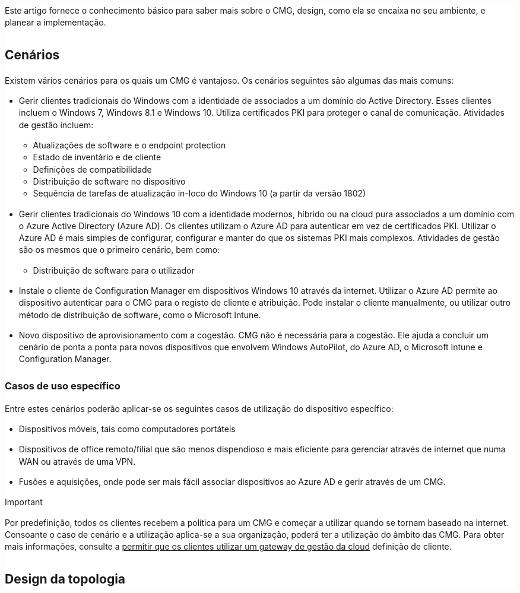 Este artigo fornece o conhecimento básico para saber mais sobre o CMG, design, como ela se encaixa no seu ambiente, e planear a implementação. 



## <a name="scenarios"></a>Cenários 

Existem vários cenários para os quais um CMG é vantajoso. Os cenários seguintes são algumas das mais comuns:  

- Gerir clientes tradicionais do Windows com a identidade de associados a um domínio do Active Directory. Esses clientes incluem o Windows 7, Windows 8.1 e Windows 10. Utiliza certificados PKI para proteger o canal de comunicação. Atividades de gestão incluem:  
    - Atualizações de software e o endpoint protection
    - Estado de inventário e de cliente
    - Definições de compatibilidade
    - Distribuição de software no dispositivo
    - Sequência de tarefas de atualização in-loco do Windows 10 (a partir da versão 1802)

- Gerir clientes tradicionais do Windows 10 com a identidade modernos, híbrido ou na cloud pura associados a um domínio com o Azure Active Directory (Azure AD). Os clientes utilizam o Azure AD para autenticar em vez de certificados PKI. Utilizar o Azure AD é mais simples de configurar, configurar e manter do que os sistemas PKI mais complexos. Atividades de gestão são os mesmos que o primeiro cenário, bem como:  
    - Distribuição de software para o utilizador  

- Instale o cliente de Configuration Manager em dispositivos Windows 10 através da internet. Utilizar o Azure AD permite ao dispositivo autenticar para o CMG para o registo de cliente e atribuição. Pode instalar o cliente manualmente, ou utilizar outro método de distribuição de software, como o Microsoft Intune.  

- Novo dispositivo de aprovisionamento com a cogestão. CMG não é necessária para a cogestão. Ele ajuda a concluir um cenário de ponta a ponta para novos dispositivos que envolvem Windows AutoPilot, do Azure AD, o Microsoft Intune e Configuration Manager.  

### <a name="specific-use-cases"></a>Casos de uso específico
Entre estes cenários poderão aplicar-se os seguintes casos de utilização do dispositivo específico:

- Dispositivos móveis, tais como computadores portáteis  

- Dispositivos de office remoto/filial que são menos dispendioso e mais eficiente para gerenciar através de internet que numa WAN ou através de uma VPN.  

- Fusões e aquisições, onde pode ser mais fácil associar dispositivos ao Azure AD e gerir através de um CMG.  

> [!Important]
> Por predefinição, todos os clientes recebem a política para um CMG e começar a utilizar quando se tornam baseado na internet. Consoante o caso de cenário e a utilização aplica-se a sua organização, poderá ter a utilização do âmbito das CMG. Para obter mais informações, consulte a [permitir que os clientes utilizar um gateway de gestão da cloud](/sccm/core/clients/deploy/about-client-settings#enable-clients-to-use-a-cloud-management-gateway) definição de cliente.


## <a name="topology-design"></a>Design da topologia
